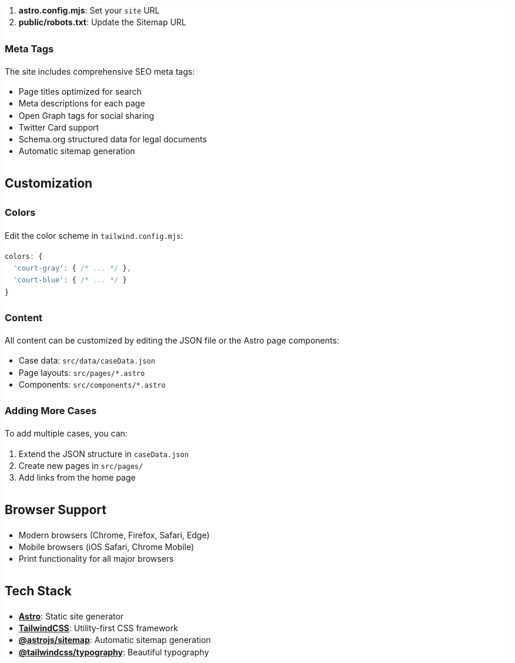 1. **astro.config.mjs**: Set your `site` URL
2. **public/robots.txt**: Update the Sitemap URL

### Meta Tags

The site includes comprehensive SEO meta tags:
- Page titles optimized for search
- Meta descriptions for each page
- Open Graph tags for social sharing
- Twitter Card support
- Schema.org structured data for legal documents
- Automatic sitemap generation

## Customization

### Colors

Edit the color scheme in `tailwind.config.mjs`:

```javascript
colors: {
  'court-gray': { /* ... */ },
  'court-blue': { /* ... */ }
}
```

### Content

All content can be customized by editing the JSON file or the Astro page components:
- Case data: `src/data/caseData.json`
- Page layouts: `src/pages/*.astro`
- Components: `src/components/*.astro`

### Adding More Cases

To add multiple cases, you can:
1. Extend the JSON structure in `caseData.json`
2. Create new pages in `src/pages/`
3. Add links from the home page

## Browser Support

- Modern browsers (Chrome, Firefox, Safari, Edge)
- Mobile browsers (iOS Safari, Chrome Mobile)
- Print functionality for all major browsers

## Tech Stack

- **[Astro](https://astro.build)**: Static site generator
- **[TailwindCSS](https://tailwindcss.com)**: Utility-first CSS framework
- **[@astrojs/sitemap](https://docs.astro.build/en/guides/integrations-guide/sitemap/)**: Automatic sitemap generation
- **[@tailwindcss/typography](https://tailwindcss.com/docs/typography-plugin)**: Beautiful typography
